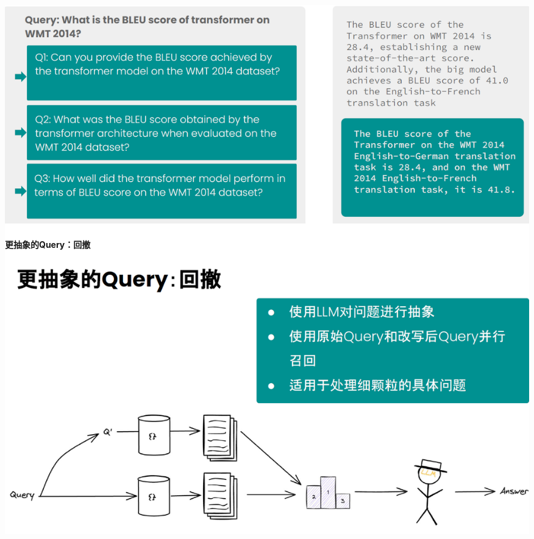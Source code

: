 ![image-20240527094322616](imgs/image-20240527094322616.png)

#### 更抽象的Query：回撤

![image-20240527094348297](imgs/image-20240527094348297.png)
